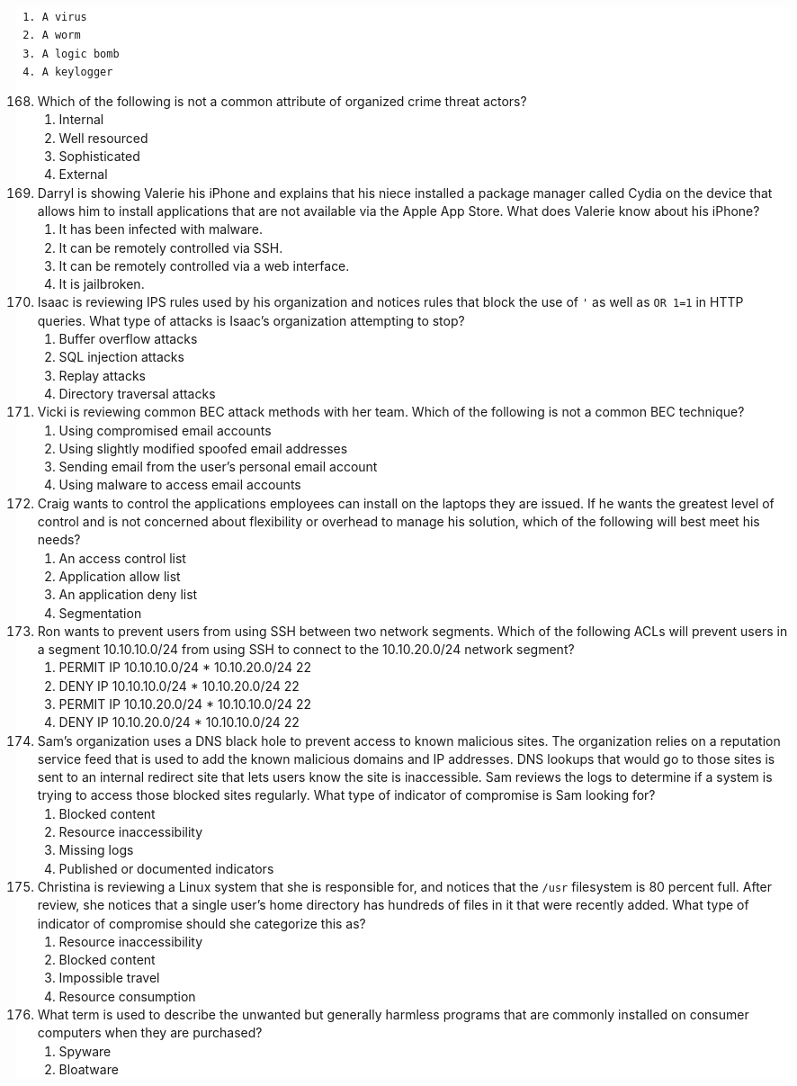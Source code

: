     1. A virus
     2. A worm
     3. A logic bomb
     4. A keylogger
168. Which of the following is not a common attribute of organized crime threat actors?
     1. Internal
     2. Well resourced
     3. Sophisticated
     4. External
169. Darryl is showing Valerie his iPhone and explains that his niece installed a package manager called Cydia on the device that allows him to install applications that are not available via the Apple App Store. What does Valerie know about his iPhone?
     1. It has been infected with malware.
     2. It can be remotely controlled via SSH.
     3. It can be remotely controlled via a web interface.
     4. It is jailbroken.
170. Isaac is reviewing IPS rules used by his organization and notices rules that block the use of `'` as well as `OR 1=1` in HTTP queries. What type of attacks is Isaac’s organization attempting to stop?
     1. Buffer overflow attacks
     2. SQL injection attacks
     3. Replay attacks
     4. Directory traversal attacks
171. Vicki is reviewing common BEC attack methods with her team. Which of the following is not a common BEC technique?
     1. Using compromised email accounts
     2. Using slightly modified spoofed email addresses
     3. Sending email from the user’s personal email account
     4. Using malware to access email accounts
172. Craig wants to control the applications employees can install on the laptops they are issued. If he wants the greatest level of control and is not concerned about flexibility or overhead to manage his solution, which of the following will best meet his needs?
     1. An access control list
     2. Application allow list
     3. An application deny list
     4. Segmentation
173. Ron wants to prevent users from using SSH between two network segments. Which of the following ACLs will prevent users in a segment 10.10.10.0/24 from using SSH to connect to the 10.10.20.0/24 network segment?
     1. PERMIT IP 10.10.10.0/24 \* 10.10.20.0/24 22
     2. DENY IP 10.10.10.0/24 \* 10.10.20.0/24 22
     3. PERMIT IP 10.10.20.0/24 \* 10.10.10.0/24 22
     4. DENY IP 10.10.20.0/24 \* 10.10.10.0/24 22
174. Sam’s organization uses a DNS black hole to prevent access to known malicious sites. The organization relies on a reputation service feed that is used to add the known malicious domains and IP addresses. DNS lookups that would go to those sites is sent to an internal redirect site that lets users know the site is inaccessible. Sam reviews the logs to determine if a system is trying to access those blocked sites regularly. What type of indicator of compromise is Sam looking for?
     1. Blocked content
     2. Resource inaccessibility
     3. Missing logs
     4. Published or documented indicators
175. Christina is reviewing a Linux system that she is responsible for, and notices that the `/usr` filesystem is 80 percent full. After review, she notices that a single user’s home directory has hundreds of files in it that were recently added. What type of indicator of compromise should she categorize this as?
     1. Resource inaccessibility
     2. Blocked content
     3. Impossible travel
     4. Resource consumption
176. What term is used to describe the unwanted but generally harmless programs that are commonly installed on consumer computers when they are purchased?
     1. Spyware
     2. Bloatware